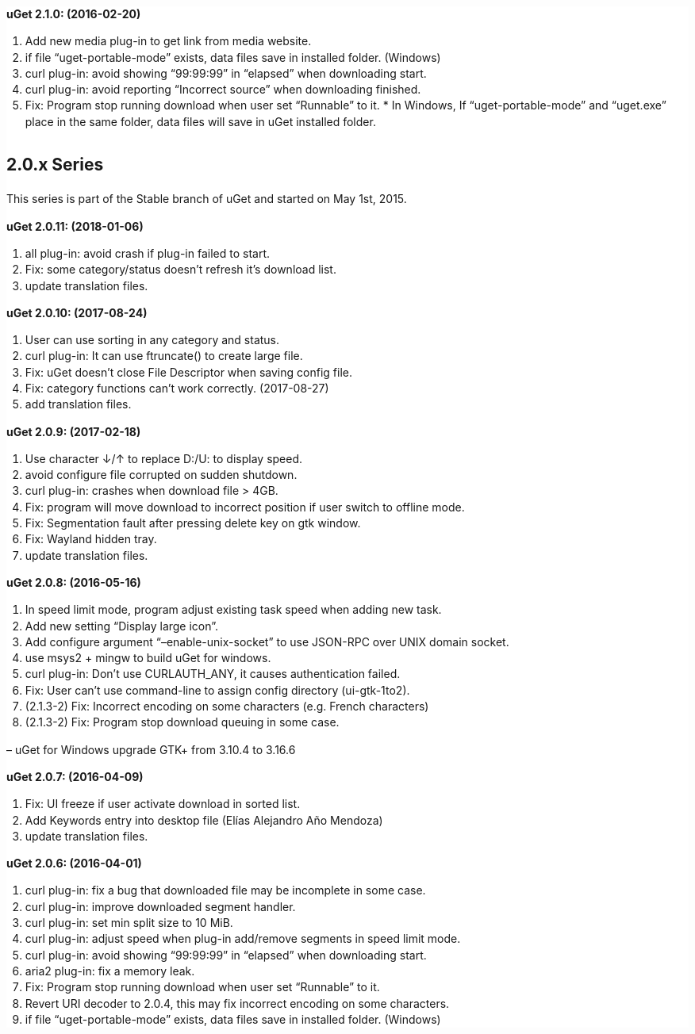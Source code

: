 **uGet 2.1.0: (2016-02-20)**
1. Add new media plug-in to get link from media website.
2. if file “uget-portable-mode” exists, data files save in installed folder. (Windows)
3. curl plug-in: avoid showing “99:99:99” in “elapsed” when downloading start.
4. curl plug-in: avoid reporting “Incorrect source” when downloading finished.
5. Fix: Program stop running download when user set “Runnable” to it. * In Windows, If “uget-portable-mode” and “uget.exe” place in the same folder, data files will save in uGet installed folder.


## 2.0.x Series

This series is part of the Stable branch of uGet and started on May 1st, 2015.

﻿**uGet 2.0.11: (2018-01-06)**
1. all plug-in: avoid crash if plug-in failed to start.
2. Fix: some category/status doesn’t refresh it’s download list.
3. update translation files.

**uGet 2.0.10: (2017-08-24)**
1. User can use sorting in any category and status.
2. curl plug-in: It can use ftruncate() to create large file.
3. Fix: uGet doesn’t close File Descriptor when saving config file.
4. Fix: category functions can’t work correctly. (2017-08-27)
5. add translation files.

**uGet 2.0.9: (2017-02-18)**
1. Use character ↓/↑ to replace D:/U: to display speed.
2. avoid configure file corrupted on sudden shutdown.
3. curl plug-in: crashes when download file > 4GB.
4. Fix: program will move download to incorrect position if user switch to offline mode.
5. Fix: Segmentation fault after pressing delete key on gtk window.
6. Fix: Wayland hidden tray.
7. update translation files.

**uGet 2.0.8: (2016-05-16)**
1. In speed limit mode, program adjust existing task speed when adding new task.
2. Add new setting “Display large icon”.
3. Add configure argument “–enable-unix-socket” to use JSON-RPC over UNIX domain socket.
4. use msys2 + mingw to build uGet for windows.
5. curl plug-in: Don’t use CURLAUTH_ANY, it causes authentication failed.
6. Fix: User can’t use command-line to assign config directory (ui-gtk-1to2).
7. (2.1.3-2) Fix: Incorrect encoding on some characters (e.g. French characters)
8. (2.1.3-2) Fix: Program stop download queuing in some case.

– uGet for Windows upgrade GTK+ from 3.10.4 to 3.16.6

**uGet 2.0.7: (2016-04-09)**
1. Fix: UI freeze if user activate download in sorted list.
2. Add Keywords entry into desktop file (Elías Alejandro Año Mendoza)
3. update translation files.

**uGet 2.0.6: (2016-04-01)**
1. curl plug-in: fix a bug that downloaded file may be incomplete in some case.
2. curl plug-in: improve downloaded segment handler.
3. curl plug-in: set min split size to 10 MiB.
4. curl plug-in: adjust speed when plug-in add/remove segments in speed limit mode.
5. curl plug-in: avoid showing “99:99:99” in “elapsed” when downloading start.
6. aria2 plug-in: fix a memory leak.
7. Fix: Program stop running download when user set “Runnable” to it.
8. Revert URI decoder to 2.0.4, this may fix incorrect encoding on some characters.
9. if file “uget-portable-mode” exists, data files save in installed folder. (Windows)
